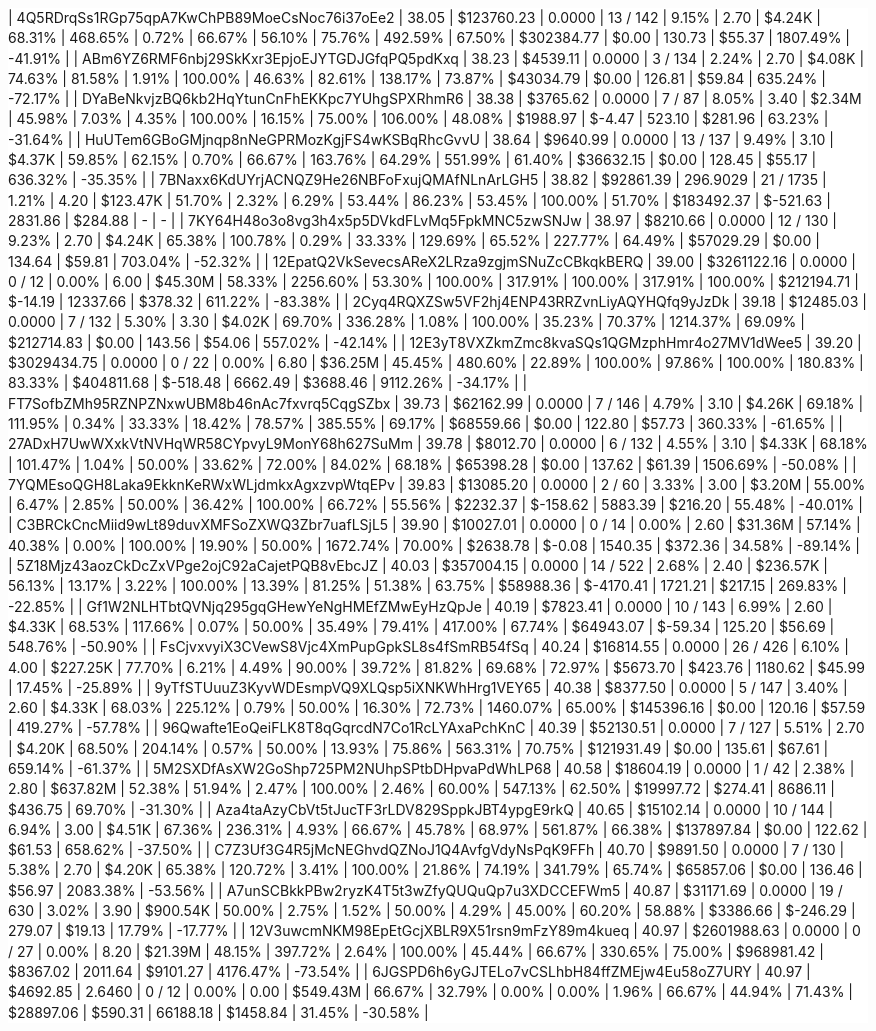 | 4Q5RDrqSs1RGp75qpA7KwChPB89MoeCsNoc76i37oEe2 | 38.05 | $123760.23 | 0.0000 | 13 / 142 | 9.15% | 2.70 | $4.24K | 68.31% | 468.65% | 0.72% | 66.67% | 56.10% | 75.76% | 492.59% | 67.50% | $302384.77 | $0.00 | 130.73 | $55.37 | 1807.49% | -41.91% |
| ABm6YZ6RMF6nbj29SkKxr3EpjoEJYTGDJGfqPQ5pdKxq | 38.23 | $4539.11 | 0.0000 | 3 / 134 | 2.24% | 2.70 | $4.08K | 74.63% | 81.58% | 1.91% | 100.00% | 46.63% | 82.61% | 138.17% | 73.87% | $43034.79 | $0.00 | 126.81 | $59.84 | 635.24% | -72.17% |
| DYaBeNkvjzBQ6kb2HqYtunCnFhEKKpc7YUhgSPXRhmR6 | 38.38 | $3765.62 | 0.0000 | 7 / 87 | 8.05% | 3.40 | $2.34M | 45.98% | 7.03% | 4.35% | 100.00% | 16.15% | 75.00% | 106.00% | 48.08% | $1988.97 | $-4.47 | 523.10 | $281.96 | 63.23% | -31.64% |
| HuUTem6GBoGMjnqp8nNeGPRMozKgjFS4wKSBqRhcGvvU | 38.64 | $9640.99 | 0.0000 | 13 / 137 | 9.49% | 3.10 | $4.37K | 59.85% | 62.15% | 0.70% | 66.67% | 163.76% | 64.29% | 551.99% | 61.40% | $36632.15 | $0.00 | 128.45 | $55.17 | 636.32% | -35.35% |
| 7BNaxx6KdUYrjACNQZ9He26NBFoFxujQMAfNLnArLGH5 | 38.82 | $92861.39 | 296.9029 | 21 / 1735 | 1.21% | 4.20 | $123.47K | 51.70% | 2.32% | 6.29% | 53.44% | 86.23% | 53.45% | 100.00% | 51.70% | $183492.37 | $-521.63 | 2831.86 | $284.88 | - | - |
| 7KY64H48o3o8vg3h4x5p5DVkdFLvMq5FpkMNC5zwSNJw | 38.97 | $8210.66 | 0.0000 | 12 / 130 | 9.23% | 2.70 | $4.24K | 65.38% | 100.78% | 0.29% | 33.33% | 129.69% | 65.52% | 227.77% | 64.49% | $57029.29 | $0.00 | 134.64 | $59.81 | 703.04% | -52.32% |
| 12EpatQ2VkSevecsAReX2LRza9zgjmSNuZcCBkqkBERQ | 39.00 | $3261122.16 | 0.0000 | 0 / 12 | 0.00% | 6.00 | $45.30M | 58.33% | 2256.60% | 53.30% | 100.00% | 317.91% | 100.00% | 317.91% | 100.00% | $212194.71 | $-14.19 | 12337.66 | $378.32 | 611.22% | -83.38% |
| 2Cyq4RQXZSw5VF2hj4ENP43RRZvnLiyAQYHQfq9yJzDk | 39.18 | $12485.03 | 0.0000 | 7 / 132 | 5.30% | 3.30 | $4.02K | 69.70% | 336.28% | 1.08% | 100.00% | 35.23% | 70.37% | 1214.37% | 69.09% | $212714.83 | $0.00 | 143.56 | $54.06 | 557.02% | -42.14% |
| 12E3yT8VXZkmZmc8kvaSQs1QGMzphHmr4o27MV1dWee5 | 39.20 | $3029434.75 | 0.0000 | 0 / 22 | 0.00% | 6.80 | $36.25M | 45.45% | 480.60% | 22.89% | 100.00% | 97.86% | 100.00% | 180.83% | 83.33% | $404811.68 | $-518.48 | 6662.49 | $3688.46 | 9112.26% | -34.17% |
| FT7SofbZMh95RZNPZNxwUBM8b46nAc7fxvrq5CqgSZbx | 39.73 | $62162.99 | 0.0000 | 7 / 146 | 4.79% | 3.10 | $4.26K | 69.18% | 111.95% | 0.34% | 33.33% | 18.42% | 78.57% | 385.55% | 69.17% | $68559.66 | $0.00 | 122.80 | $57.73 | 360.33% | -61.65% |
| 27ADxH7UwWXxkVtNVHqWR58CYpvyL9MonY68h627SuMm | 39.78 | $8012.70 | 0.0000 | 6 / 132 | 4.55% | 3.10 | $4.33K | 68.18% | 101.47% | 1.04% | 50.00% | 33.62% | 72.00% | 84.02% | 68.18% | $65398.28 | $0.00 | 137.62 | $61.39 | 1506.69% | -50.08% |
| 7YQMEsoQGH8Laka9EkknKeRWxWLjdmkxAgxzvpWtqEPv | 39.83 | $13085.20 | 0.0000 | 2 / 60 | 3.33% | 3.00 | $3.20M | 55.00% | 6.47% | 2.85% | 50.00% | 36.42% | 100.00% | 66.72% | 55.56% | $2232.37 | $-158.62 | 5883.39 | $216.20 | 55.48% | -40.01% |
| C3BRCkCncMiid9wLt89duvXMFSoZXWQ3Zbr7uafLSjL5 | 39.90 | $10027.01 | 0.0000 | 0 / 14 | 0.00% | 2.60 | $31.36M | 57.14% | 40.38% | 0.00% | 100.00% | 19.90% | 50.00% | 1672.74% | 70.00% | $2638.78 | $-0.08 | 1540.35 | $372.36 | 34.58% | -89.14% |
| 5Z18Mjz43aozCkDcZxVPge2ojC92aCajetPQB8vEbcJZ | 40.03 | $357004.15 | 0.0000 | 14 / 522 | 2.68% | 2.40 | $236.57K | 56.13% | 13.17% | 3.22% | 100.00% | 13.39% | 81.25% | 51.38% | 63.75% | $58988.36 | $-4170.41 | 1721.21 | $217.15 | 269.83% | -22.85% |
| Gf1W2NLHTbtQVNjq295gqGHewYeNgHMEfZMwEyHzQpJe | 40.19 | $7823.41 | 0.0000 | 10 / 143 | 6.99% | 2.60 | $4.33K | 68.53% | 117.66% | 0.07% | 50.00% | 35.49% | 79.41% | 417.00% | 67.74% | $64943.07 | $-59.34 | 125.20 | $56.69 | 548.76% | -50.90% |
| FsCjvxvyiX3CVewS8Vjc4XmPupGpkSL8s4fSmRB54fSq | 40.24 | $16814.55 | 0.0000 | 26 / 426 | 6.10% | 4.00 | $227.25K | 77.70% | 6.21% | 4.49% | 90.00% | 39.72% | 81.82% | 69.68% | 72.97% | $5673.70 | $423.76 | 1180.62 | $45.99 | 17.45% | -25.89% |
| 9yTfSTUuuZ3KyvWDEsmpVQ9XLQsp5iXNKWhHrg1VEY65 | 40.38 | $8377.50 | 0.0000 | 5 / 147 | 3.40% | 2.60 | $4.33K | 68.03% | 225.12% | 0.79% | 50.00% | 16.30% | 72.73% | 1460.07% | 65.00% | $145396.16 | $0.00 | 120.16 | $57.59 | 419.27% | -57.78% |
| 96Qwafte1EoQeiFLK8T8qGqrcdN7Co1RcLYAxaPchKnC | 40.39 | $52130.51 | 0.0000 | 7 / 127 | 5.51% | 2.70 | $4.20K | 68.50% | 204.14% | 0.57% | 50.00% | 13.93% | 75.86% | 563.31% | 70.75% | $121931.49 | $0.00 | 135.61 | $67.61 | 659.14% | -61.37% |
| 5M2SXDfAsXW2GoShp725PM2NUhpSPtbDHpvaPdWhLP68 | 40.58 | $18604.19 | 0.0000 | 1 / 42 | 2.38% | 2.80 | $637.82M | 52.38% | 51.94% | 2.47% | 100.00% | 2.46% | 60.00% | 547.13% | 62.50% | $19997.72 | $274.41 | 8686.11 | $436.75 | 69.70% | -31.30% |
| Aza4taAzyCbVt5tJucTF3rLDV829SppkJBT4ypgE9rkQ | 40.65 | $15102.14 | 0.0000 | 10 / 144 | 6.94% | 3.00 | $4.51K | 67.36% | 236.31% | 4.93% | 66.67% | 45.78% | 68.97% | 561.87% | 66.38% | $137897.84 | $0.00 | 122.62 | $61.53 | 658.62% | -37.50% |
| C7Z3Uf3G4R5jMcNEGhvdQZNoJ1Q4AvfgVdyNsPqK9FFh | 40.70 | $9891.50 | 0.0000 | 7 / 130 | 5.38% | 2.70 | $4.20K | 65.38% | 120.72% | 3.41% | 100.00% | 21.86% | 74.19% | 341.79% | 65.74% | $65857.06 | $0.00 | 136.46 | $56.97 | 2083.38% | -53.56% |
| A7unSCBkkPBw2ryzK4T5t3wZfyQUQuQp7u3XDCCEFWm5 | 40.87 | $31171.69 | 0.0000 | 19 / 630 | 3.02% | 3.90 | $900.54K | 50.00% | 2.75% | 1.52% | 50.00% | 4.29% | 45.00% | 60.20% | 58.88% | $3386.66 | $-246.29 | 279.07 | $19.13 | 17.79% | -17.77% |
| 12V3uwcmNKM98EpEtGcjXBLR9X51rsn9mFzY89m4kueq | 40.97 | $2601988.63 | 0.0000 | 0 / 27 | 0.00% | 8.20 | $21.39M | 48.15% | 397.72% | 2.64% | 100.00% | 45.44% | 66.67% | 330.65% | 75.00% | $968981.42 | $8367.02 | 2011.64 | $9101.27 | 4176.47% | -73.54% |
| 6JGSPD6h6yGJTELo7vCSLhbH84ffZMEjw4Eu58oZ7URY | 40.97 | $4692.85 | 2.6460 | 0 / 12 | 0.00% | 0.00 | $549.43M | 66.67% | 32.79% | 0.00% | 0.00% | 1.96% | 66.67% | 44.94% | 71.43% | $28897.06 | $590.31 | 66188.18 | $1458.84 | 31.45% | -30.58% |